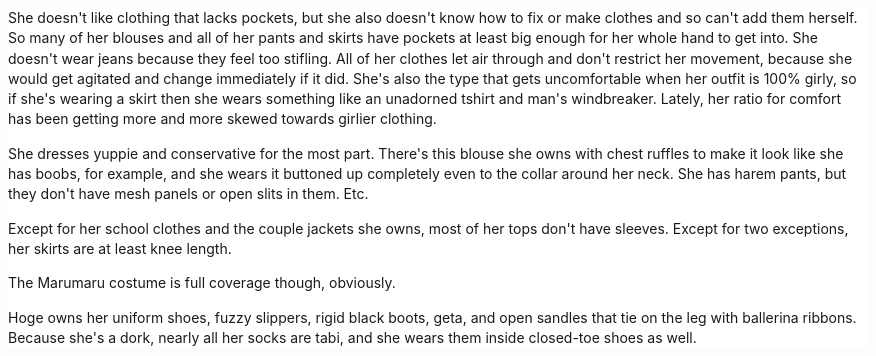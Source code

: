 She doesn't like clothing that lacks pockets, but she also doesn't know how to fix or make clothes and so can't add them herself. So many of her blouses and all of her pants and skirts have pockets at least big enough for her whole hand to get into. She doesn't wear jeans because they feel too stifling. All of her clothes let air through and don't restrict her movement, because she would get agitated and change immediately if it did. She's also the type that gets uncomfortable when her outfit is 100% girly, so if she's wearing a skirt then she wears something like an unadorned tshirt and man's windbreaker. Lately, her ratio for comfort has been getting more and more skewed towards girlier clothing.

She dresses yuppie and conservative for the most part. There's this blouse she owns with chest ruffles to make it look like she has boobs, for example, and she wears it buttoned up completely even to the collar around her neck. She has harem pants, but they don't have mesh panels or open slits in them. Etc.

Except for her school clothes and the couple jackets she owns, most of her tops don't have sleeves. Except for two exceptions, her skirts are at least knee length.

The Marumaru costume is full coverage though, obviously.

Hoge owns her uniform shoes, fuzzy slippers, rigid black boots, geta, and open sandles that tie on the leg with ballerina ribbons. Because she's a dork, nearly all her socks are tabi, and she wears them inside closed-toe shoes as well.